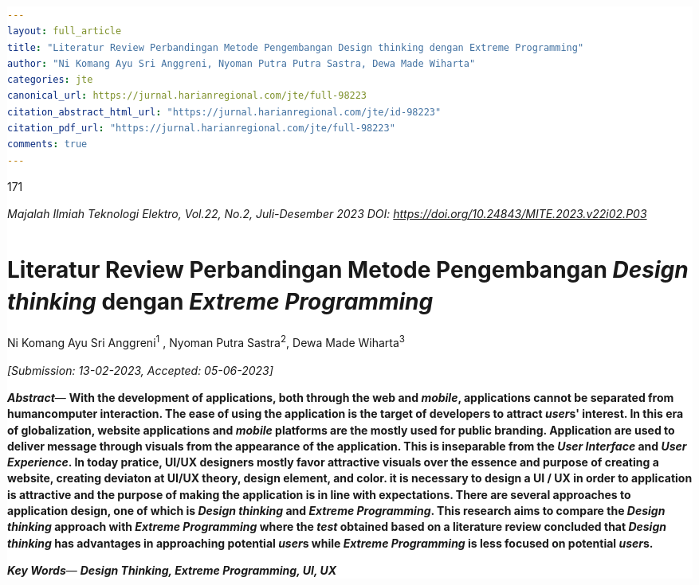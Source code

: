 ```yaml
---
layout: full_article
title: "Literatur Review Perbandingan Metode Pengembangan Design thinking dengan Extreme Programming"
author: "Ni Komang Ayu Sri Anggreni, Nyoman Putra Putra Sastra, Dewa Made Wiharta"
categories: jte
canonical_url: https://jurnal.harianregional.com/jte/full-98223 
citation_abstract_html_url: "https://jurnal.harianregional.com/jte/id-98223"
citation_pdf_url: "https://jurnal.harianregional.com/jte/full-98223"  
comments: true
---
```


<p><span class="font3">171</span></p>
<p><span class="font3" style="font-style:italic;">Majalah Ilmiah Teknologi Elektro, Vol.22, No.2, Juli-Desember 2023 DOI: </span><a href="https://doi.org/10.24843/MITE.2023.v22i02.P03"><span class="font3" style="font-style:italic;">https://doi.org/10.24843/MITE.2023.v22i02.P03</span></a></p><a name="caption1"></a>
<h1><a name="bookmark0"></a><span class="font6" style="font-weight:bold;"><a name="bookmark1"></a>Literatur Review Perbandingan Metode Pengembangan </span><span class="font6" style="font-weight:bold;font-style:italic;">Design thinking</span><span class="font6" style="font-weight:bold;"> dengan </span><span class="font6" style="font-weight:bold;font-style:italic;">Extreme Programming</span></h1>
<p><span class="font4">Ni Komang Ayu Sri Anggreni<sup>1</sup> , Nyoman Putra Sastra<sup>2</sup>, Dewa Made Wiharta<sup>3</sup></span></p>
<p><span class="font2" style="font-style:italic;">[Submission: 13-02-2023, Accepted: 05-06-2023]</span></p>
<p><span class="font2" style="font-weight:bold;font-style:italic;">Abstract</span><span class="font2">— </span><span class="font2" style="font-weight:bold;">With the development of applications, both through the web and </span><span class="font2" style="font-weight:bold;font-style:italic;">mobile</span><span class="font2" style="font-weight:bold;">, applications cannot be separated from humancomputer interaction. The ease of using the application is the target of developers to attract </span><span class="font2" style="font-weight:bold;font-style:italic;">user</span><span class="font2" style="font-weight:bold;">s' interest. In this era of globalization, website applications and </span><span class="font2" style="font-weight:bold;font-style:italic;">mobile</span><span class="font2" style="font-weight:bold;"> platforms are the mostly used for public branding. Application are used to deliver message through visuals from the appearance of the application. This is inseparable from the </span><span class="font2" style="font-weight:bold;font-style:italic;">User Interface</span><span class="font2" style="font-weight:bold;"> and </span><span class="font2" style="font-weight:bold;font-style:italic;">User Experience</span><span class="font2" style="font-weight:bold;">. In today pratice, UI/UX designers mostly favor attractive visuals over the essence and purpose of creating a website, creating deviaton at UI/UX theory, design element, and color. it is necessary to design a UI / UX in order to application is attractive and the purpose of making the application is in line with expectations. There are several approaches to application design, one of which is </span><span class="font2" style="font-weight:bold;font-style:italic;">Design thinking</span><span class="font2" style="font-weight:bold;"> and </span><span class="font2" style="font-weight:bold;font-style:italic;">Extreme Programming</span><span class="font2" style="font-weight:bold;">. This research aims to compare the </span><span class="font2" style="font-weight:bold;font-style:italic;">Design thinking</span><span class="font2" style="font-weight:bold;"> approach with </span><span class="font2" style="font-weight:bold;font-style:italic;">Extreme Programming</span><span class="font2" style="font-weight:bold;"> where the </span><span class="font2" style="font-weight:bold;font-style:italic;">test</span><span class="font2" style="font-weight:bold;"> obtained based on a literature review concluded that </span><span class="font2" style="font-weight:bold;font-style:italic;">Design thinking</span><span class="font2" style="font-weight:bold;"> has advantages in approaching potential </span><span class="font2" style="font-weight:bold;font-style:italic;">user</span><span class="font2" style="font-weight:bold;">s while </span><span class="font2" style="font-weight:bold;font-style:italic;">Extreme Programming</span><span class="font2" style="font-weight:bold;"> is less focused on potential </span><span class="font2" style="font-weight:bold;font-style:italic;">user</span><span class="font2" style="font-weight:bold;">s.</span></p>
<p><span class="font2" style="font-weight:bold;font-style:italic;">Key Words</span><span class="font2">— </span><span class="font2" style="font-weight:bold;font-style:italic;">Design Thinking, Extreme Programming, UI, UX</span></p>